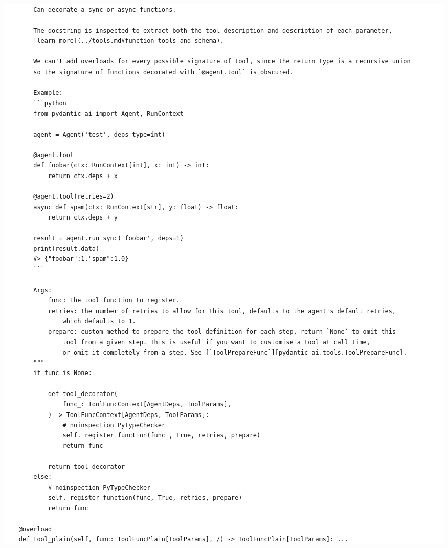             Can decorate a sync or async functions.
    
            The docstring is inspected to extract both the tool description and description of each parameter,
            [learn more](../tools.md#function-tools-and-schema).
    
            We can't add overloads for every possible signature of tool, since the return type is a recursive union
            so the signature of functions decorated with `@agent.tool` is obscured.
    
            Example:
            ```python
            from pydantic_ai import Agent, RunContext
    
            agent = Agent('test', deps_type=int)
    
            @agent.tool
            def foobar(ctx: RunContext[int], x: int) -> int:
                return ctx.deps + x
    
            @agent.tool(retries=2)
            async def spam(ctx: RunContext[str], y: float) -> float:
                return ctx.deps + y
    
            result = agent.run_sync('foobar', deps=1)
            print(result.data)
            #> {"foobar":1,"spam":1.0}
            ```
    
            Args:
                func: The tool function to register.
                retries: The number of retries to allow for this tool, defaults to the agent's default retries,
                    which defaults to 1.
                prepare: custom method to prepare the tool definition for each step, return `None` to omit this
                    tool from a given step. This is useful if you want to customise a tool at call time,
                    or omit it completely from a step. See [`ToolPrepareFunc`][pydantic_ai.tools.ToolPrepareFunc].
            """
            if func is None:
    
                def tool_decorator(
                    func_: ToolFuncContext[AgentDeps, ToolParams],
                ) -> ToolFuncContext[AgentDeps, ToolParams]:
                    # noinspection PyTypeChecker
                    self._register_function(func_, True, retries, prepare)
                    return func_
    
                return tool_decorator
            else:
                # noinspection PyTypeChecker
                self._register_function(func, True, retries, prepare)
                return func
    
        @overload
        def tool_plain(self, func: ToolFuncPlain[ToolParams], /) -> ToolFuncPlain[ToolParams]: ...
    